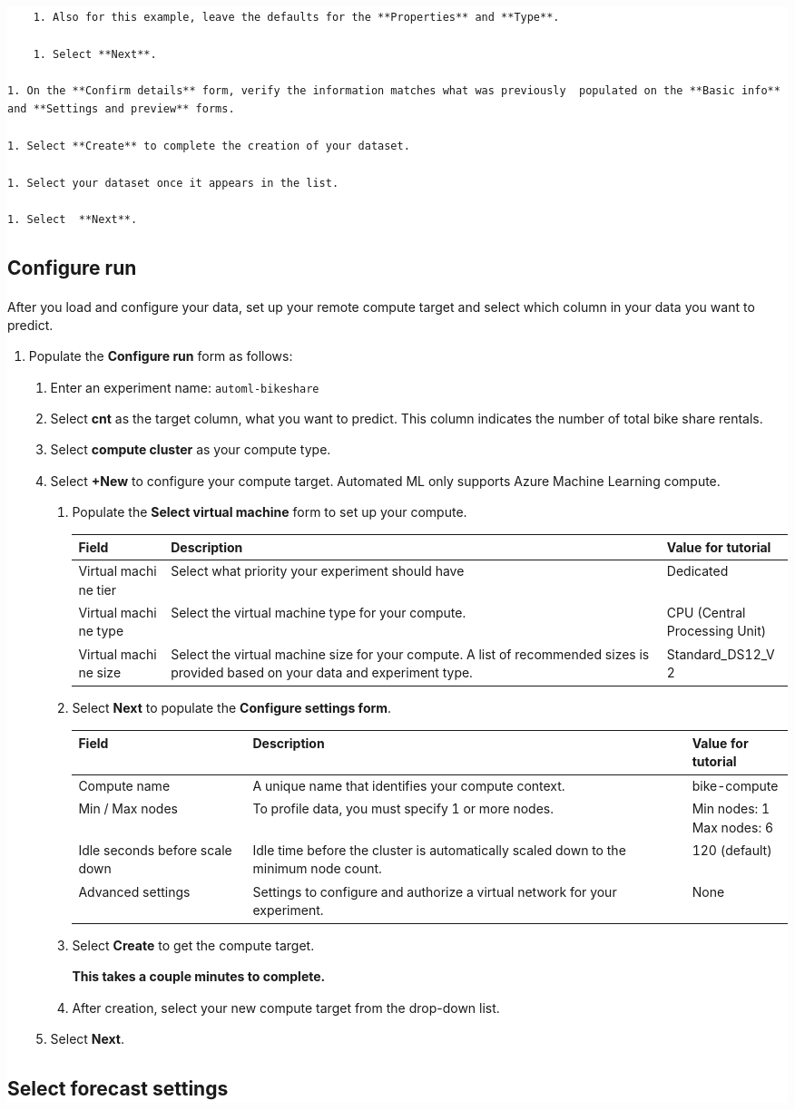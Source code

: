         1. Also for this example, leave the defaults for the **Properties** and **Type**. 
        
        1. Select **Next**.

    1. On the **Confirm details** form, verify the information matches what was previously  populated on the **Basic info** and **Settings and preview** forms.

    1. Select **Create** to complete the creation of your dataset.

    1. Select your dataset once it appears in the list.

    1. Select  **Next**.

## Configure run

After you load and configure your data, set up your remote compute target and select which column in your data you want to predict.

1. Populate the **Configure run** form as follows:
    1. Enter an experiment name: `automl-bikeshare`

    1. Select **cnt** as the target column, what you want to predict. This column indicates the number of total bike share rentals.

    1. Select **compute cluster** as your compute type. 

    1. Select **+New** to configure your compute target. Automated ML only supports Azure Machine Learning compute. 

        1. Populate the **Select virtual machine** form to set up your compute.

            Field | Description | Value for tutorial
            ----|---|---
            Virtual&nbsp;machine&nbsp;tier |Select what priority your experiment should have| Dedicated
            Virtual&nbsp;machine&nbsp;type| Select the virtual machine type for your compute.|CPU (Central Processing Unit)
            Virtual&nbsp;machine&nbsp;size| Select the virtual machine size for your compute. A list of recommended sizes is provided based on your data and experiment type. |Standard_DS12_V2
        
        1. Select **Next** to populate the **Configure settings form**.
        
             Field | Description | Value for tutorial
            ----|---|---
            Compute name |	A unique name that identifies your compute context. | bike-compute
            Min / Max nodes| To profile data, you must specify 1 or more nodes.|Min nodes: 1<br>Max nodes: 6
            Idle seconds before scale down | Idle time before  the cluster is automatically scaled down to the minimum node count.|120 (default)
            Advanced settings | Settings to configure and authorize a virtual network for your experiment.| None 
  
        1. Select **Create** to get the compute target. 

            **This takes a couple minutes to complete.** 

        1. After creation, select your new compute target from the drop-down list.

    1. Select **Next**.

## Select forecast settings
